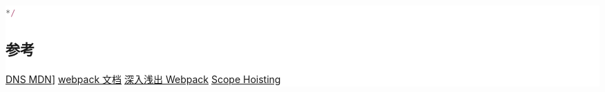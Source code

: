```js
*/
```
## 参考
[DNS MDN](https://developer.mozilla.org/zh-CN/docs/Web/Performance/dns-prefetch)]
[webpack 文档](https://www.webpackjs.com/guides/)
[深入浅出 Webpack](https://webpack.wuhaolin.cn/)
[Scope Hoisting](https://segmentfault.com/a/1190000012600832)